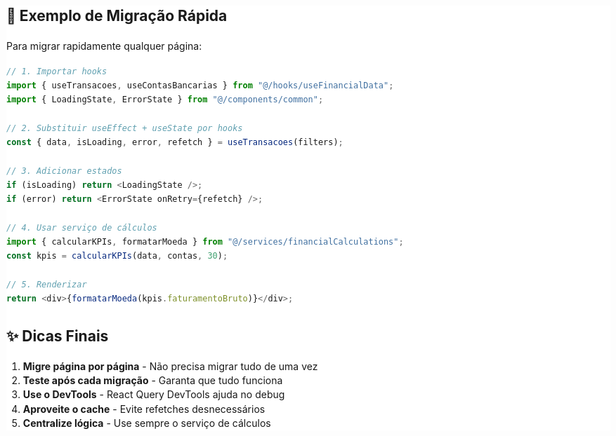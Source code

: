 ## 🚀 Exemplo de Migração Rápida

Para migrar rapidamente qualquer página:

```typescript
// 1. Importar hooks
import { useTransacoes, useContasBancarias } from "@/hooks/useFinancialData";
import { LoadingState, ErrorState } from "@/components/common";

// 2. Substituir useEffect + useState por hooks
const { data, isLoading, error, refetch } = useTransacoes(filters);

// 3. Adicionar estados
if (isLoading) return <LoadingState />;
if (error) return <ErrorState onRetry={refetch} />;

// 4. Usar serviço de cálculos
import { calcularKPIs, formatarMoeda } from "@/services/financialCalculations";
const kpis = calcularKPIs(data, contas, 30);

// 5. Renderizar
return <div>{formatarMoeda(kpis.faturamentoBruto)}</div>;
```

## ✨ Dicas Finais

1. **Migre página por página** - Não precisa migrar tudo de uma vez
2. **Teste após cada migração** - Garanta que tudo funciona
3. **Use o DevTools** - React Query DevTools ajuda no debug
4. **Aproveite o cache** - Evite refetches desnecessários
5. **Centralize lógica** - Use sempre o serviço de cálculos
